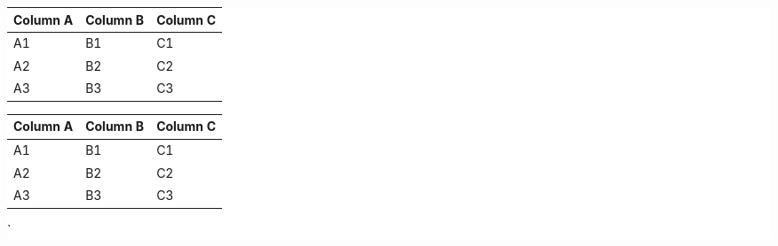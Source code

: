 

Column A | Column B | Column C
---------|----------|---------
 A1 | B1 | C1
 A2 | B2 | C2
 A3 | B3 | C3



Column A | Column B | Column C
---------|----------|---------
 A1 | B1 | C1
 A2 | B2 | C2
 A3 | B3 | C3

`   

